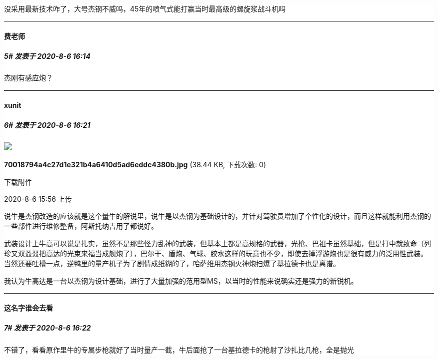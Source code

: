 没采用最新技术咋了，大号杰钢不威吗，45年的喷气式能打赢当时最高级的螺旋浆战斗机吗







*****

####  费老师  
##### 5#       发表于 2020-8-6 16:14




杰刚有感应炮？







*****

####  xunit  
##### 6#       发表于 2020-8-6 16:21




<img src="https://img.saraba1st.com/forum/202008/06/155648dyh6zljo6whh8mah.jpg" referrerpolicy="no-referrer">


<strong>70018794a4c27d1e321b4a6410d5ad6eddc4380b.jpg</strong> (38.44 KB, 下载次数: 0)

下载附件

2020-8-6 15:56 上传






说牛是杰钢改造的应该就是这个量牛的解说里，说牛是以杰钢为基础设计的，并针对驾驶员增加了个性化的设计，而且这样就能利用杰钢的一些部件进行维修整备，阿斯托纳吉用了都说好。

武装设计上牛高可以说是扎实，虽然不是那些怪力乱神的武装，但基本上都是高规格的武器，光枪、巴祖卡虽然基础，但是打中就致命（列珍又双叒叕把高达的光束来福当成舰炮了），巴尔干、盾炮、气球、胶水这样的玩意也不少，即使去掉浮游炮也是很有威力的泛用性武装。当然还要吐槽一点，逆鸭里的量产机子为了剧情成纸糊的了，哈萨维用杰钢火神炮扫爆了基拉德卡也是离谱。


我认为牛高达是一台以杰钢为设计基础，进行了大量加强的范用型MS，以当时的性能来说确实还是强力的新锐机。







*****

####  这名字谁会去看  
##### 7#       发表于 2020-8-6 16:22




不错了，看看原作里牛的专属步枪就好了当时量产一截，牛后面抢了一台基拉德卡的枪射了沙扎比几枪，全是抛光
